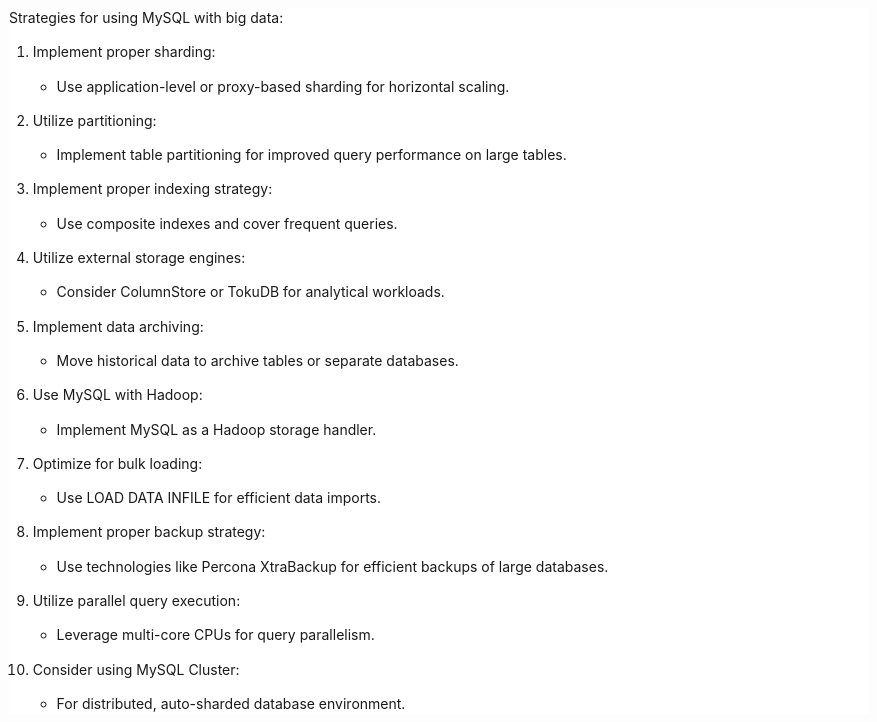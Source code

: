 Strategies for using MySQL with big data:

1. Implement proper sharding:
   - Use application-level or proxy-based sharding for horizontal scaling.

2. Utilize partitioning:
   - Implement table partitioning for improved query performance on large tables.

3. Implement proper indexing strategy:
   - Use composite indexes and cover frequent queries.

4. Utilize external storage engines:
   - Consider ColumnStore or TokuDB for analytical workloads.

5. Implement data archiving:
   - Move historical data to archive tables or separate databases.

6. Use MySQL with Hadoop:
   - Implement MySQL as a Hadoop storage handler.

7. Optimize for bulk loading:
   - Use LOAD DATA INFILE for efficient data imports.

8. Implement proper backup strategy:
   - Use technologies like Percona XtraBackup for efficient backups of large databases.

9. Utilize parallel query execution:
   - Leverage multi-core CPUs for query parallelism.

10. Consider using MySQL Cluster:
    - For distributed, auto-sharded database environment.
